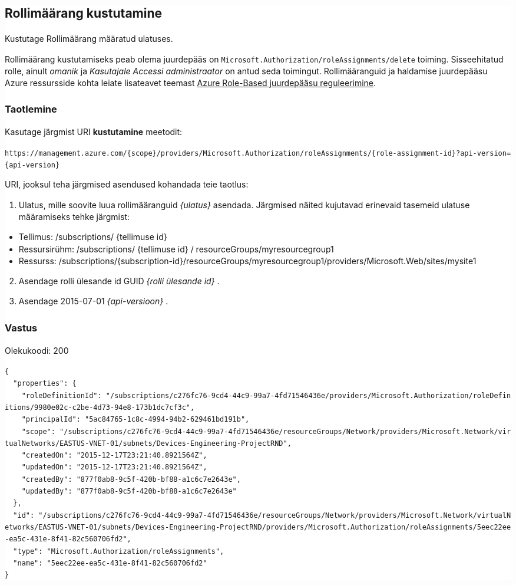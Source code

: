 ## <a name="delete-a-role-assignment"></a>Rollimäärang kustutamine

Kustutage Rollimäärang määratud ulatuses.

Rollimäärang kustutamiseks peab olema juurdepääs on `Microsoft.Authorization/roleAssignments/delete` toiming. Sisseehitatud rolle, ainult *omanik* ja *Kasutajale Accessi administraator* on antud seda toimingut. Rollimääranguid ja haldamise juurdepääsu Azure ressursside kohta leiate lisateavet teemast [Azure Role-Based juurdepääsu reguleerimine](role-based-access-control-configure.md).

### <a name="request"></a>Taotlemine

Kasutage järgmist URI **kustutamine** meetodit:

    https://management.azure.com/{scope}/providers/Microsoft.Authorization/roleAssignments/{role-assignment-id}?api-version={api-version}

URI, jooksul teha järgmised asendused kohandada teie taotlus:

1. Ulatus, mille soovite luua rollimääranguid *{ulatus}* asendada. Järgmised näited kujutavad erinevaid tasemeid ulatuse määramiseks tehke järgmist:

  - Tellimus: /subscriptions/ {tellimuse id}  
  - Ressursirühm: /subscriptions/ {tellimuse id} / resourceGroups/myresourcegroup1  
  - Ressurss: /subscriptions/{subscription-id}/resourceGroups/myresourcegroup1/providers/Microsoft.Web/sites/mysite1  

2. Asendage rolli ülesande id GUID *{rolli ülesande id}* .

3. Asendage 2015-07-01 *{api-versioon}* .

### <a name="response"></a>Vastus

Olekukoodi: 200

```
{
  "properties": {
    "roleDefinitionId": "/subscriptions/c276fc76-9cd4-44c9-99a7-4fd71546436e/providers/Microsoft.Authorization/roleDefinitions/9980e02c-c2be-4d73-94e8-173b1dc7cf3c",
    "principalId": "5ac84765-1c8c-4994-94b2-629461bd191b",
    "scope": "/subscriptions/c276fc76-9cd4-44c9-99a7-4fd71546436e/resourceGroups/Network/providers/Microsoft.Network/virtualNetworks/EASTUS-VNET-01/subnets/Devices-Engineering-ProjectRND",
    "createdOn": "2015-12-17T23:21:40.8921564Z",
    "updatedOn": "2015-12-17T23:21:40.8921564Z",
    "createdBy": "877f0ab8-9c5f-420b-bf88-a1c6c7e2643e",
    "updatedBy": "877f0ab8-9c5f-420b-bf88-a1c6c7e2643e"
  },
  "id": "/subscriptions/c276fc76-9cd4-44c9-99a7-4fd71546436e/resourceGroups/Network/providers/Microsoft.Network/virtualNetworks/EASTUS-VNET-01/subnets/Devices-Engineering-ProjectRND/providers/Microsoft.Authorization/roleAssignments/5eec22ee-ea5c-431e-8f41-82c560706fd2",
  "type": "Microsoft.Authorization/roleAssignments",
  "name": "5eec22ee-ea5c-431e-8f41-82c560706fd2"
}

```

